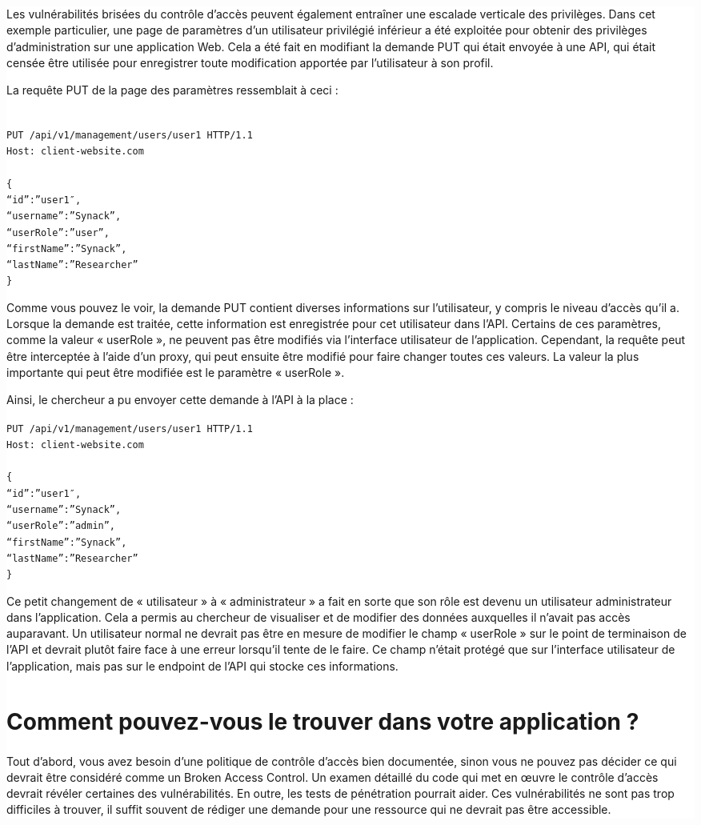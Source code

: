 Les vulnérabilités brisées du contrôle d’accès peuvent également entraîner une escalade verticale des privilèges. Dans cet exemple particulier, une page de paramètres d’un utilisateur privilégié inférieur a été exploitée pour obtenir des privilèges d’administration sur une application Web. Cela a été fait en modifiant la demande PUT qui était envoyée à une API, qui était censée être utilisée pour enregistrer toute modification apportée par l’utilisateur à son profil.

La requête PUT de la page des paramètres ressemblait à ceci :

```http

PUT /api/v1/management/users/user1 HTTP/1.1
Host: client-website.com

{
“id”:”user1″,
“username”:”Synack”,
“userRole”:”user”,
“firstName”:”Synack”,
“lastName”:”Researcher”
}
```

Comme vous pouvez le voir, la demande PUT contient diverses informations sur l’utilisateur, y compris le niveau d’accès qu’il a. Lorsque la demande est traitée, cette information est enregistrée pour cet utilisateur dans l’API. Certains de ces paramètres, comme la valeur « userRole », ne peuvent pas être modifiés via l’interface utilisateur de l’application. Cependant, la requête peut être interceptée à l’aide d’un proxy, qui peut ensuite être modifié pour faire changer toutes ces valeurs. La valeur la plus importante qui peut être modifiée est le paramètre « userRole ».

Ainsi, le chercheur a pu envoyer cette demande à l’API à la place :

```http
PUT /api/v1/management/users/user1 HTTP/1.1
Host: client-website.com

{
“id”:”user1″,
“username”:”Synack”,
“userRole”:”admin”,
“firstName”:”Synack”,
“lastName”:”Researcher”
}
```
 
Ce petit changement de « utilisateur » à « administrateur » a fait en sorte que son rôle est devenu un utilisateur administrateur dans l’application. Cela a permis au chercheur de visualiser et de modifier des données auxquelles il n’avait pas accès auparavant. Un utilisateur normal ne devrait pas être en mesure de modifier le champ « userRole » sur le point de terminaison de l’API et devrait plutôt faire face à une erreur lorsqu’il tente de le faire. Ce champ n’était protégé que sur l’interface utilisateur de l’application, mais pas sur le endpoint de l’API qui stocke ces informations.

# Comment pouvez-vous le trouver dans votre application ?

Tout d’abord, vous avez besoin d’une politique de contrôle d’accès bien documentée, sinon vous ne pouvez pas décider ce qui devrait être considéré comme un Broken Access Control. Un examen détaillé du code qui met en œuvre le contrôle d’accès devrait révéler certaines des vulnérabilités. En outre, les tests de pénétration pourrait aider. Ces vulnérabilités ne sont pas trop difficiles à trouver, il suffit souvent de rédiger une demande pour une ressource qui ne devrait pas être accessible.
